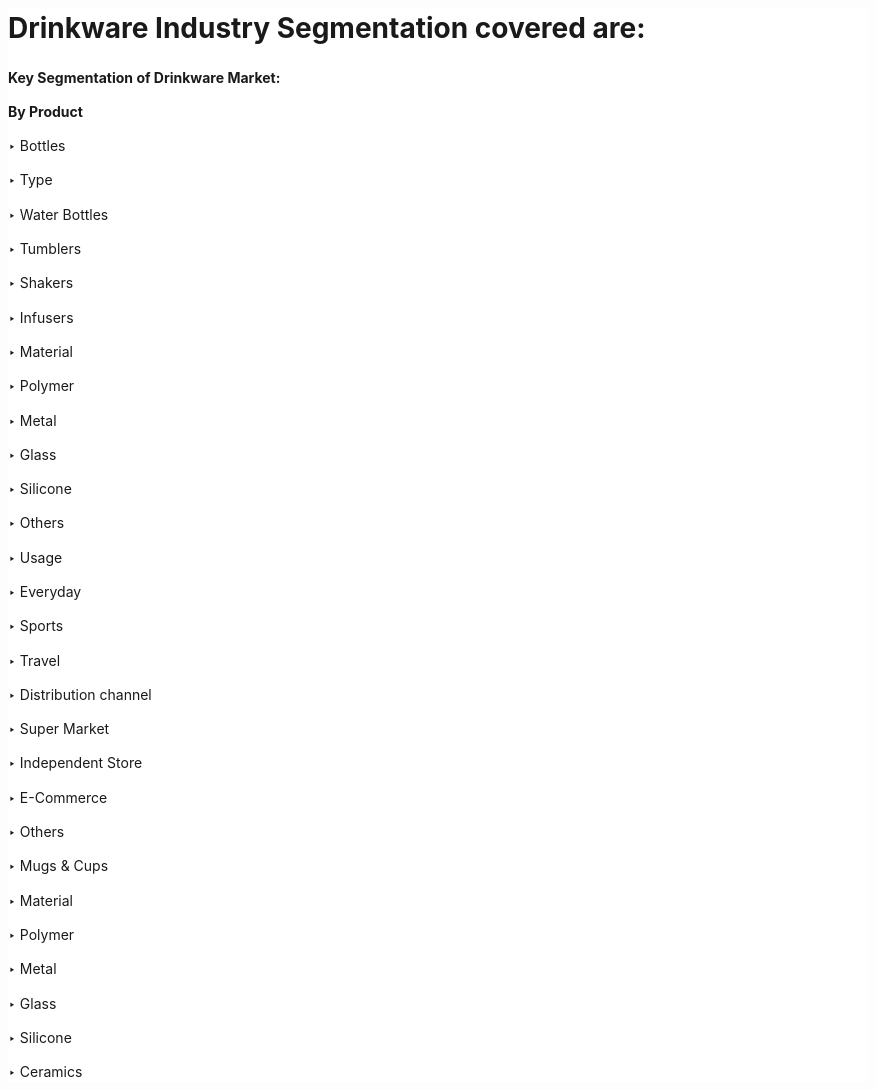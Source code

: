 # <strong>Drinkware Industry Segmentation covered are:</strong>

<strong>Key Segmentation of Drinkware Market:</strong> 

<Strong>By Product</Strong>

‣ Bottles

‣ Type

‣ Water Bottles

‣ Tumblers

‣ Shakers

‣ Infusers

‣ Material

‣ Polymer

‣ Metal

‣ Glass

‣ Silicone

‣ Others

‣ Usage

‣ Everyday

‣ Sports

‣ Travel

‣ Distribution channel

‣ Super Market

‣ Independent Store

‣ E-Commerce

‣ Others

‣ Mugs & Cups

‣ Material

‣ Polymer

‣ Metal

‣ Glass

‣ Silicone

‣ Ceramics
